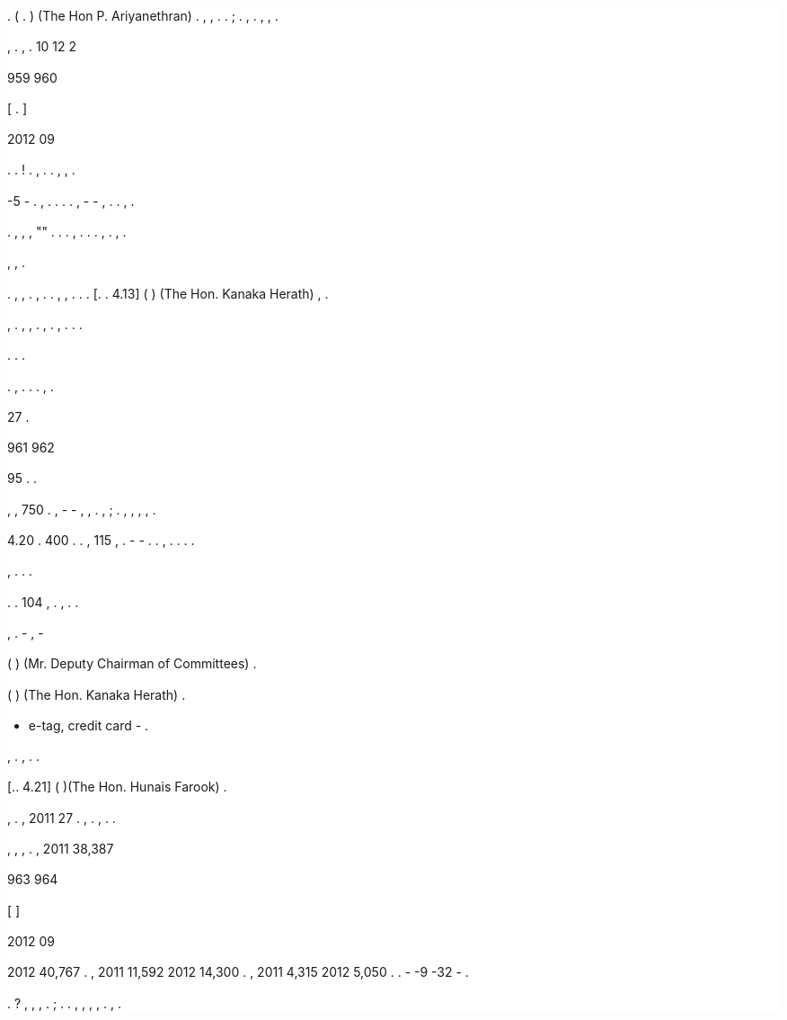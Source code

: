 . ( . ) (The Hon P. Ariyanethran) . , , . . ; . , . , , .

, . , . 10 12 2

959 960

[ . ]

2012 09

. . ! . , . . , , .

-5 - . , . . . . , - - , . . , .

. , , , "" . . . , . . . , . , .

, , .

. , , . , . . , , . . . [. . 4.13] ( ) (The Hon. Kanaka Herath) , .

, . , , . , . , . . .

. . .

. , . . . , .

27 .

961 962

95 . .

, , 750 . , - - , , . , ; . , , , , .

4.20 . 400 . . , 115 , . - - . . , . . . .

, . . .

. . 104 , . , . .

, . - , -

( ) (Mr. Deputy Chairman of Committees) .

( ) (The Hon. Kanaka Herath) .

- e-tag, credit card - .

, . , . .

[.. 4.21] ( )(The Hon. Hunais Farook) .

, . , 2011 27 . , . , . .

, , , . , 2011 38,387

963 964

[ ]

2012 09

2012 40,767 . , 2011 11,592 2012 14,300 . , 2011 4,315 2012 5,050 . . - -9 -32 - .

. ? , , , . ; . . , , , , . , .
